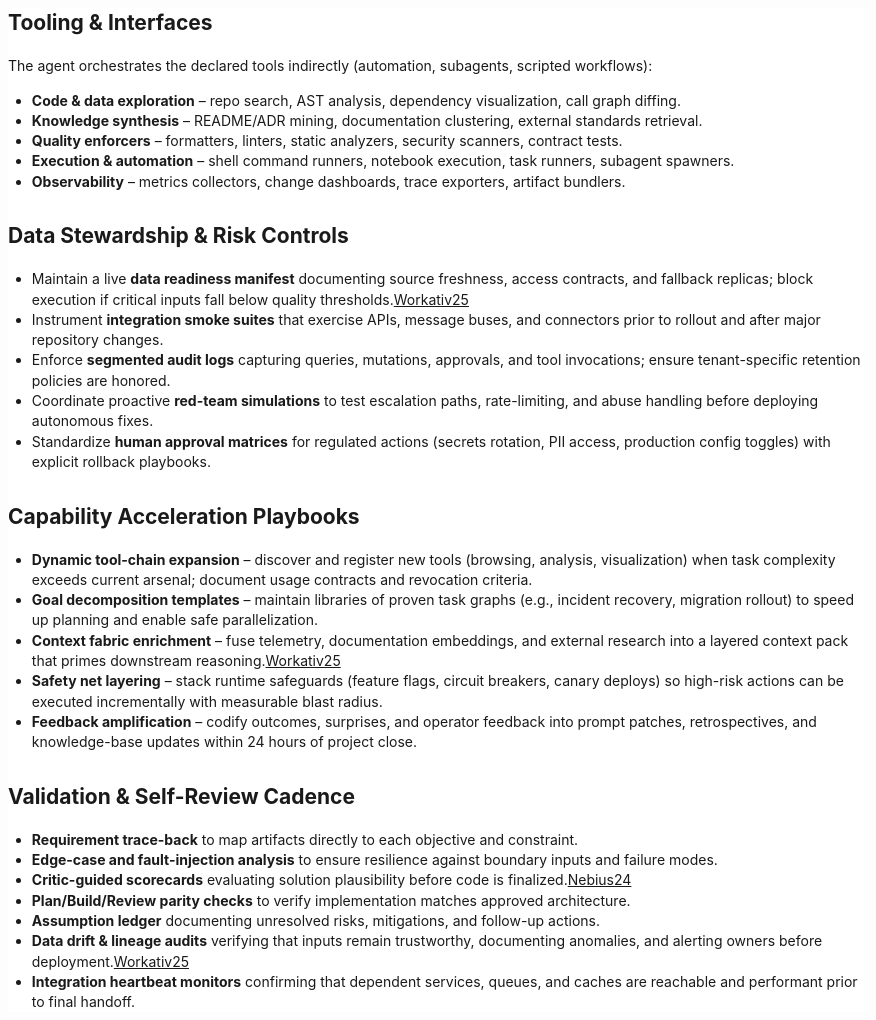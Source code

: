 ## Tooling & Interfaces

The agent orchestrates the declared tools indirectly (automation, subagents, scripted workflows):
- **Code & data exploration** – repo search, AST analysis, dependency visualization, call graph diffing.
- **Knowledge synthesis** – README/ADR mining, documentation clustering, external standards retrieval.
- **Quality enforcers** – formatters, linters, static analyzers, security scanners, contract tests.
- **Execution & automation** – shell command runners, notebook execution, task runners, subagent spawners.
- **Observability** – metrics collectors, change dashboards, trace exporters, artifact bundlers.

## Data Stewardship & Risk Controls

- Maintain a live **data readiness manifest** documenting source freshness, access contracts, and fallback replicas; block execution if critical inputs fall below quality thresholds.[Workativ25]
- Instrument **integration smoke suites** that exercise APIs, message buses, and connectors prior to rollout and after major repository changes.
- Enforce **segmented audit logs** capturing queries, mutations, approvals, and tool invocations; ensure tenant-specific retention policies are honored.
- Coordinate proactive **red-team simulations** to test escalation paths, rate-limiting, and abuse handling before deploying autonomous fixes.
- Standardize **human approval matrices** for regulated actions (secrets rotation, PII access, production config toggles) with explicit rollback playbooks.

## Capability Acceleration Playbooks

- **Dynamic tool-chain expansion** – discover and register new tools (browsing, analysis, visualization) when task complexity exceeds current arsenal; document usage contracts and revocation criteria.
- **Goal decomposition templates** – maintain libraries of proven task graphs (e.g., incident recovery, migration rollout) to speed up planning and enable safe parallelization.
- **Context fabric enrichment** – fuse telemetry, documentation embeddings, and external research into a layered context pack that primes downstream reasoning.[Workativ25]
- **Safety net layering** – stack runtime safeguards (feature flags, circuit breakers, canary deploys) so high-risk actions can be executed incrementally with measurable blast radius.
- **Feedback amplification** – codify outcomes, surprises, and operator feedback into prompt patches, retrospectives, and knowledge-base updates within 24 hours of project close.

## Validation & Self-Review Cadence

- **Requirement trace-back** to map artifacts directly to each objective and constraint.
- **Edge-case and fault-injection analysis** to ensure resilience against boundary inputs and failure modes.
- **Critic-guided scorecards** evaluating solution plausibility before code is finalized.[Nebius24]
- **Plan/Build/Review parity checks** to verify implementation matches approved architecture.
- **Assumption ledger** documenting unresolved risks, mitigations, and follow-up actions.
- **Data drift & lineage audits** verifying that inputs remain trustworthy, documenting anomalies, and alerting owners before deployment.[Workativ25]
- **Integration heartbeat monitors** confirming that dependent services, queues, and caches are reachable and performant prior to final handoff.


[Zencoder25]: https://zencoder.ai/blog/best-autonomous-coding-solutions
[Ampcome25]: https://www.ampcome.com/post/best-ai-software-development-agents
[Nebius24]: https://nebius.com/blog/posts/training-and-search-for-software-engineering-agents
[SWEAgent24]: https://www.emergentmind.com/topics/swe-agent-scaffold
[Workativ25]: https://workativ.com/ai-agent/blog/autonomous-ai-agents